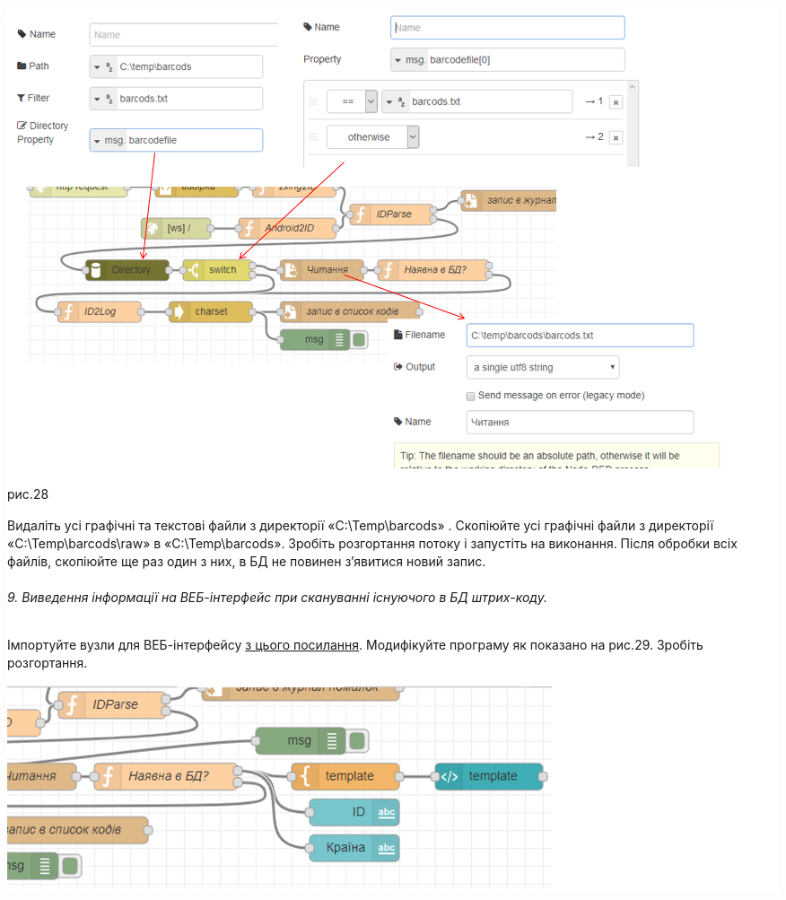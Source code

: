 ![рис.28](WEBAPIMedia/Рисунок28.png) 

рис.28

Видаліть усі графічні та текстові файли з директорії «C:\Temp\barcods» . Скопіюйте усі графічні файли з директорії «C:\Temp\barcods\raw» в «C:\Temp\barcods». Зробіть розгортання потоку і запустіть на виконання. Після обробки всіх файлів, скопіюйте ще раз один з них, в БД не повинен з’явитися новий запис. 

 

###### 9. Виведення інформації на ВЕБ-інтерфейс при скануванні існуючого в БД штрих-коду.

Імпортуйте вузли для ВЕБ-інтерфейсу [з цього посилання](https://drive.google.com/open?id=16M2KtRBFCY8RfirXK5EranyuGtaFU0hN). Модифікуйте програму як показано на рис.29. Зробіть розгортання. 

 

![рис.29](WEBAPIMedia/Рисунок29.png)  
